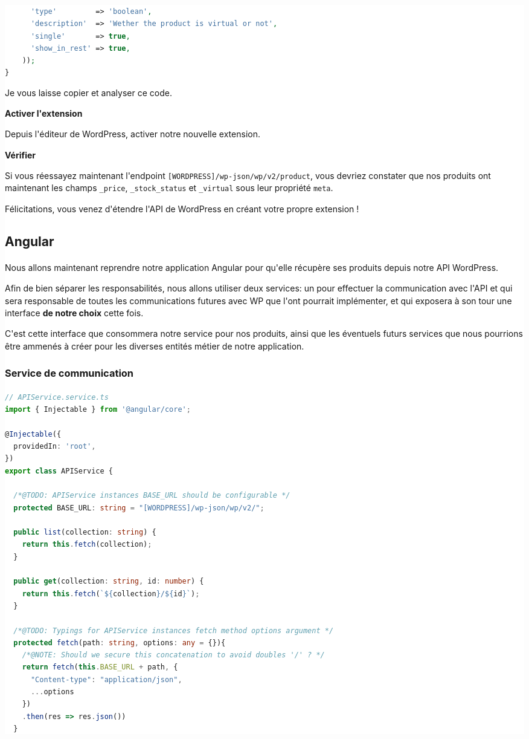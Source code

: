 ```php
      'type'         => 'boolean',
      'description'  => 'Wether the product is virtual or not',
      'single'       => true,
      'show_in_rest' => true,
    ));
}
```

Je vous laisse copier et analyser ce code.

**Activer l'extension**

Depuis l'éditeur de WordPress, activer notre nouvelle extension.

**Vérifier**

Si vous réessayez maintenant l'endpoint `[WORDPRESS]/wp-json/wp/v2/product`, vous devriez constater que nos produits ont maintenant les champs `_price`, `_stock_status` et `_virtual` sous leur propriété `meta`.

Félicitations, vous venez d'étendre l'API de WordPress en créant votre propre extension !

## Angular

Nous allons maintenant reprendre notre application Angular pour qu'elle récupère ses produits depuis notre API WordPress.

Afin de bien séparer les responsabilités, nous allons utiliser deux services: un pour effectuer la communication avec l'API et qui sera responsable de toutes les communications futures avec WP que l'ont pourrait implémenter, et qui exposera à son tour une interface **de notre choix** cette fois.

C'est cette interface que consommera notre service pour nos produits, ainsi que les éventuels futurs services que nous pourrions être ammenés à créer pour les diverses entités métier de notre application.

### Service de communication

```ts
// APIService.service.ts
import { Injectable } from '@angular/core';

@Injectable({
  providedIn: 'root',
})
export class APIService {

  /*@TODO: APIService instances BASE_URL should be configurable */
  protected BASE_URL: string = "[WORDPRESS]/wp-json/wp/v2/";

  public list(collection: string) {
    return this.fetch(collection);
  }

  public get(collection: string, id: number) {
    return this.fetch(`${collection}/${id}`);
  }

  /*@TODO: Typings for APIService instances fetch method options argument */
  protected fetch(path: string, options: any = {}){ 
    /*@NOTE: Should we secure this concatenation to avoid doubles '/' ? */
    return fetch(this.BASE_URL + path, {
      "Content-type": "application/json",
      ...options
    })
    .then(res => res.json())
  }

```
